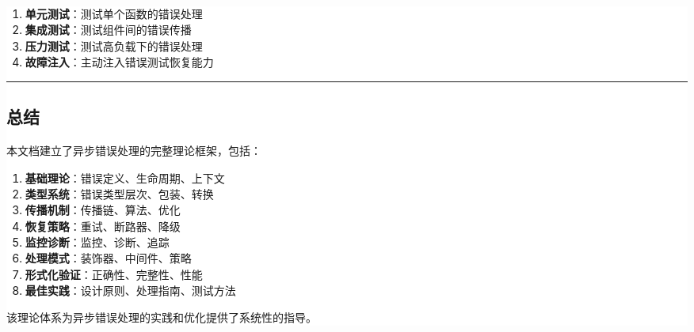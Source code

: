 1. **单元测试**：测试单个函数的错误处理
2. **集成测试**：测试组件间的错误传播
3. **压力测试**：测试高负载下的错误处理
4. **故障注入**：主动注入错误测试恢复能力

---

## 总结

本文档建立了异步错误处理的完整理论框架，包括：

1. **基础理论**：错误定义、生命周期、上下文
2. **类型系统**：错误类型层次、包装、转换
3. **传播机制**：传播链、算法、优化
4. **恢复策略**：重试、断路器、降级
5. **监控诊断**：监控、诊断、追踪
6. **处理模式**：装饰器、中间件、策略
7. **形式化验证**：正确性、完整性、性能
8. **最佳实践**：设计原则、处理指南、测试方法

该理论体系为异步错误处理的实践和优化提供了系统性的指导。
